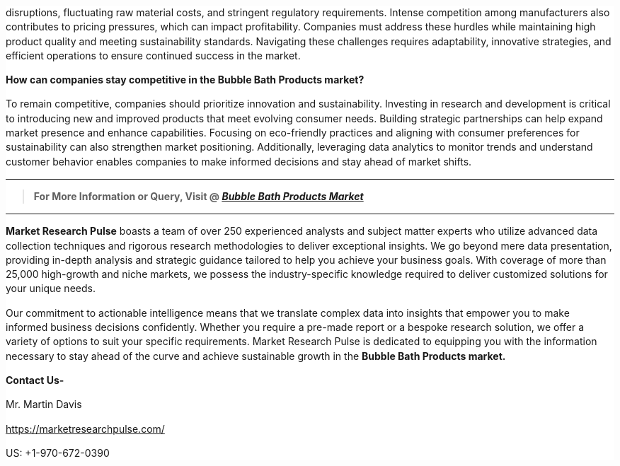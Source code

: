 disruptions, fluctuating raw material costs, and stringent regulatory requirements. Intense competition among manufacturers also contributes to pricing pressures, which can impact profitability. Companies must address these hurdles while maintaining high product quality and meeting sustainability standards. Navigating these challenges requires adaptability, innovative strategies, and efficient operations to ensure continued success in the market.</p><p><strong>How can companies stay competitive in the Bubble Bath Products market?</strong></p><p>To remain competitive, companies should prioritize innovation and sustainability. Investing in research and development is critical to introducing new and improved products that meet evolving consumer needs. Building strategic partnerships can help expand market presence and enhance capabilities. Focusing on eco-friendly practices and aligning with consumer preferences for sustainability can also strengthen market positioning. Additionally, leveraging data analytics to monitor trends and understand customer behavior enables companies to make informed decisions and stay ahead of market shifts.</p><hr /><blockquote><p><strong>For More Information or Query, Visit @&nbsp;<em><a href="https://marketresearchpulse.com/report/73261/bubble-bath-products-market?utm_source=Linkedin&utm_medium=0111">Bubble Bath Products Market</a></em></strong></p></blockquote><hr /><p><strong>Market Research Pulse</strong> boasts a team of over 250 experienced analysts and subject matter experts who utilize advanced data collection techniques and rigorous research methodologies to deliver exceptional insights. We go beyond mere data presentation, providing in-depth analysis and strategic guidance tailored to help you achieve your business goals. With coverage of more than 25,000 high-growth and niche markets, we possess the industry-specific knowledge required to deliver customized solutions for your unique needs.</p><p>Our commitment to actionable intelligence means that we translate complex data into insights that empower you to make informed business decisions confidently. Whether you require a pre-made report or a bespoke research solution, we offer a variety of options to suit your specific requirements. Market Research Pulse is dedicated to equipping you with the information necessary to stay ahead of the curve and achieve sustainable growth in the <strong>Bubble Bath Products market.</strong></p><p><strong>Contact Us-</strong></p><p>Mr. Martin Davis</p><p>https://marketresearchpulse.com/</p><p>US: +1-970-672-0390</p>
